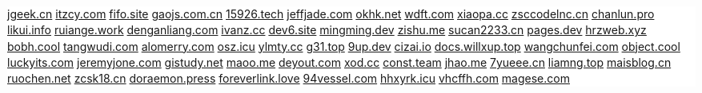 [jgeek.cn](http://reference.jgeek.cn/)
[itzcy.com](https://reference.itzcy.com/)
[fifo.site](https://ref.fifo.site)
[gaojs.com.cn](https://study.gaojs.com.cn)
[15926.tech](https://ref.15926.tech)
[jeffjade.com](https://codehelp.jeffjade.com)
[okhk.net](https://ref.okhk.net)
[wdft.com](https://ref.wdft.com)
[xiaopa.cc](https://reference.xiaopa.cc)
[zsccodelnc.cn](https://zsccodelnc.cn/coderef/)
[chanlun.pro](https://ref.chanlun.pro)
[likui.info](https://r.likui.info)
[ruiange.work](https://code.ruiange.work/)
[denganliang.com](https://ref.denganliang.com)
[ivanz.cc](https://ref.ivanz.cc)
[dev6.site](https://ref.dev6.site/)
[mingming.dev](https://ref.mingming.dev)
[zishu.me](https://ref.zishu.me/)
[sucan2233.cn](http://reference.sucan2233.cn)
[pages.dev](https://reference-bk9.pages.dev/)
[hrzweb.xyz](https://r.hrzweb.xyz)
[bobh.cool](https://quickref.bobh.cool)
[tangwudi.com](https://doc.tangwudi.com)
[alomerry.com](https://ref.alomerry.com)
[osz.icu](https://ref.osz.icu/)
[ylmty.cc](https://docs.ylmty.cc)
[g31.top](https://ref.g31.top/)
[9up.dev](https://devref.9up.dev)
[cizai.io](https://reference.cizai.io)
[docs.willxup.top](https://docs.willxup.top)
[wangchunfei.com](https://ref.wangchunfei.com/)
[object.cool](https://r.object.cool)
[luckyits.com](https://ref.luckyits.com/)
[jeremyjone.com](https://ref.jeremyjone.com/)
[gistudy.net](https://reference.gistudy.net/)
[maoo.me](https://note.maoo.me)
[deyout.com](https://ref.deyout.com)
[xod.cc](https://ref.xod.cc)
[const.team](https://reference.const.team)
[jhao.me](http://reference.jhao.me/)
[7yueee.cn](https://memo.7yueee.cn/)
[liamng.top](https://refer.liamng.top/)
[maisblog.cn](https://reference.maisblog.cn/)
[ruochen.net](https://dev.ruochen.net/)
[zcsk18.cn](https://reference.zcsk18.cn/)
[doraemon.press](https://reference.doraemon.press/)
[foreverlink.love](https://reference.foreverlink.love)
[94vessel.com](https://book.94vessel.com)
[hhxyrk.icu](http://hhxy.hhxyrk.icu/)
[vhcffh.com](https://docs.vhcffh.com)
[magese.com](https://ref.magese.com)
